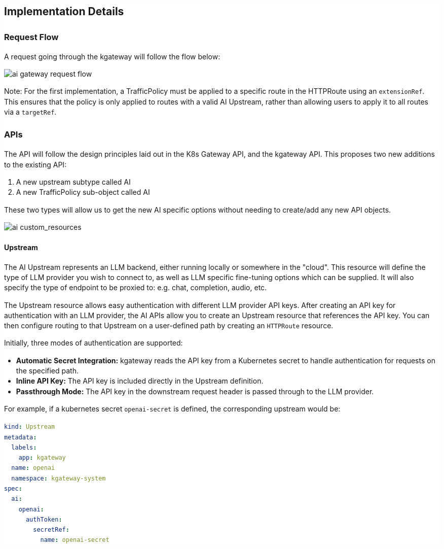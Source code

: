 ## Implementation Details

### Request Flow

A request going through the kgateway will follow the flow below:

![ai gateway request flow](resources/ai_request_flow.png "ai gateway request flow")

Note: For the first implementation, a TrafficPolicy must be applied to a specific route in the HTTPRoute using an `extensionRef`.
This ensures that the policy is only applied to routes with a valid AI Upstream, rather than allowing users to apply it
to all routes via a `targetRef`.

### APIs

The API will follow the design principles laid out in the K8s Gateway API, and the kgateway API. This proposes two new 
additions to the existing API:

1. A new upstream subtype called AI
2. A new TrafficPolicy sub-object called AI

These two types will allow us to get the new AI specific options without needing to create/add any new API objects.

![ai custom_resources](resources/ai_custom_resources.png "AI APIs in relation to kgateway resources")

#### Upstream 

The AI Upstream represents an LLM backend, either running locally or somewhere in the "cloud". This resource will define
the type of LLM provider you wish to connect to, as well as LLM specific fine-tuning options which can be supplied. 
It will also specify the type of endpoint to be proxied to: e.g. chat, completion, audio, etc.

The Upstream resource allows easy authentication with different LLM provider API keys. After creating an API key for 
authentication with an LLM provider, the AI APIs allow you to create an Upstream resource that references the API key. 
You can then configure routing to that Upstream on a user-defined path by creating an `HTTPRoute` resource.

Initially, three modes of authentication are supported:

- **Automatic Secret Integration:** kgateway reads the API key from a Kubernetes secret to handle authentication for requests on the specified path.
- **Inline API Key:** The API key is included directly in the Upstream definition.
- **Passthrough Mode:** The API key in the downstream request header is passed through to the LLM provider.

For example, if a kubernetes secret `openai-secret` is defined, the corresponding upstream would be:
```yaml
kind: Upstream
metadata:
  labels:
    app: kgateway
  name: openai
  namespace: kgateway-system
spec:
  ai:
    openai:
      authToken:
        secretRef:
          name: openai-secret
```